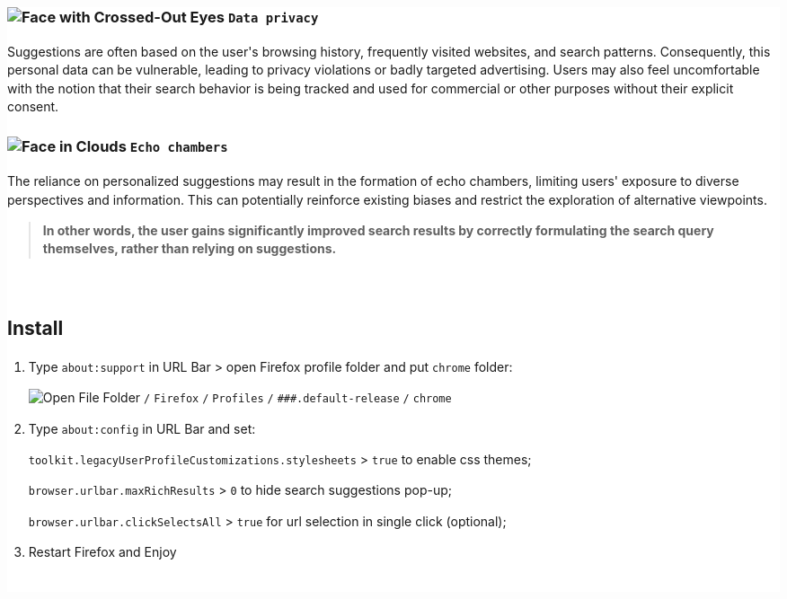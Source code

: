 ### <img src="https://raw.githubusercontent.com/Tarikul-Islam-Anik/Animated-Fluent-Emojis/master/Emojis/Smilies/Face%20with%20Crossed-Out%20Eyes.png" alt="Face with Crossed-Out Eyes" width="25" height="25" align="top"/> **`Data privacy`**

Suggestions are often based on the user's browsing history, frequently visited websites, and search patterns. Consequently, this personal data can be vulnerable, leading to privacy violations or badly targeted advertising. Users may also feel uncomfortable with the notion that their search behavior is being tracked and used for commercial or other purposes without their explicit consent.

### <img src="https://raw.githubusercontent.com/Tarikul-Islam-Anik/Animated-Fluent-Emojis/master/Emojis/Smilies/Face%20in%20Clouds.png" alt="Face in Clouds" width="25" height="25" align="top"/> **`Echo chambers`**

The reliance on personalized suggestions may result in the formation of echo chambers, limiting users' exposure to diverse perspectives and information. This can potentially reinforce existing biases and restrict the exploration of alternative viewpoints.

> **In other words, the user gains significantly improved search results by correctly formulating the search query themselves, rather than relying on suggestions.**

&nbsp;


## Install

1. Type `about:support` in URL Bar > open Firefox profile folder and put `chrome` folder:

    <img src="https://raw.githubusercontent.com/Tarikul-Islam-Anik/Animated-Fluent-Emojis/master/Emojis/Objects/Open%20File%20Folder.png" alt="Open File Folder" width="25" height="25" align="top" /> `/` `Firefox` `/` `Profiles` `/` `###.default-release` `/` `chrome`

2. Type `about:config` in URL Bar and set:

   `toolkit.legacyUserProfileCustomizations.stylesheets` > `true` to enable css themes;

   `browser.urlbar.maxRichResults` > `0` to hide search suggestions pop-up;

   `browser.urlbar.clickSelectsAll` > `true` for url selection in single click (optional);

4. Restart Firefox and Enjoy

&nbsp;
